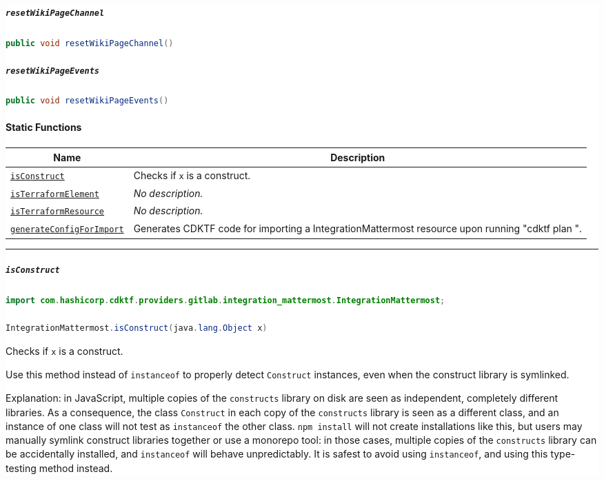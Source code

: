 ##### `resetWikiPageChannel` <a name="resetWikiPageChannel" id="@cdktf/provider-gitlab.integrationMattermost.IntegrationMattermost.resetWikiPageChannel"></a>

```java
public void resetWikiPageChannel()
```

##### `resetWikiPageEvents` <a name="resetWikiPageEvents" id="@cdktf/provider-gitlab.integrationMattermost.IntegrationMattermost.resetWikiPageEvents"></a>

```java
public void resetWikiPageEvents()
```

#### Static Functions <a name="Static Functions" id="Static Functions"></a>

| **Name** | **Description** |
| --- | --- |
| <code><a href="#@cdktf/provider-gitlab.integrationMattermost.IntegrationMattermost.isConstruct">isConstruct</a></code> | Checks if `x` is a construct. |
| <code><a href="#@cdktf/provider-gitlab.integrationMattermost.IntegrationMattermost.isTerraformElement">isTerraformElement</a></code> | *No description.* |
| <code><a href="#@cdktf/provider-gitlab.integrationMattermost.IntegrationMattermost.isTerraformResource">isTerraformResource</a></code> | *No description.* |
| <code><a href="#@cdktf/provider-gitlab.integrationMattermost.IntegrationMattermost.generateConfigForImport">generateConfigForImport</a></code> | Generates CDKTF code for importing a IntegrationMattermost resource upon running "cdktf plan <stack-name>". |

---

##### `isConstruct` <a name="isConstruct" id="@cdktf/provider-gitlab.integrationMattermost.IntegrationMattermost.isConstruct"></a>

```java
import com.hashicorp.cdktf.providers.gitlab.integration_mattermost.IntegrationMattermost;

IntegrationMattermost.isConstruct(java.lang.Object x)
```

Checks if `x` is a construct.

Use this method instead of `instanceof` to properly detect `Construct`
instances, even when the construct library is symlinked.

Explanation: in JavaScript, multiple copies of the `constructs` library on
disk are seen as independent, completely different libraries. As a
consequence, the class `Construct` in each copy of the `constructs` library
is seen as a different class, and an instance of one class will not test as
`instanceof` the other class. `npm install` will not create installations
like this, but users may manually symlink construct libraries together or
use a monorepo tool: in those cases, multiple copies of the `constructs`
library can be accidentally installed, and `instanceof` will behave
unpredictably. It is safest to avoid using `instanceof`, and using
this type-testing method instead.
